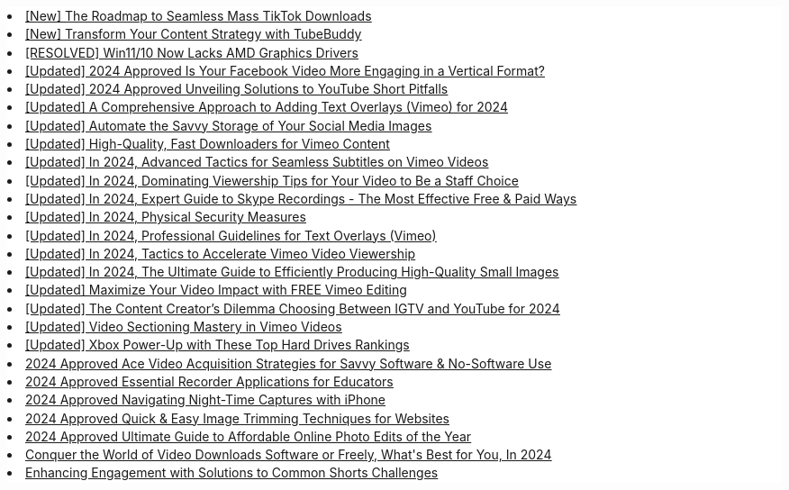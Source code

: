 <li><a href="https://some-skills.techidaily.com/new-the-roadmap-to-seamless-mass-tiktok-downloads/"><u>[New] The Roadmap to Seamless Mass TikTok Downloads</u></a></li>
<li><a href="https://facebook-video-footage.techidaily.com/new-transform-your-content-strategy-with-tubebuddy/"><u>[New] Transform Your Content Strategy with TubeBuddy</u></a></li>
<li><a href="https://network-issues.techidaily.com/resolved-win1110-now-lacks-amd-graphics-drivers/"><u>[RESOLVED] Win11/10 Now Lacks AMD Graphics Drivers</u></a></li>
<li><a href="https://facebook-videos.techidaily.com/updated-2024-approved-is-your-facebook-video-more-engaging-in-a-vertical-format/"><u>[Updated] 2024 Approved  Is Your Facebook Video More Engaging in a Vertical Format?</u></a></li>
<li><a href="https://youtube-lab.techidaily.com/ed-2024-approved-unveiling-solutions-to-youtube-short-pitfalls/"><u>[Updated] 2024 Approved  Unveiling Solutions to YouTube Short Pitfalls</u></a></li>
<li><a href="https://vimeo-videos.techidaily.com/updated-a-comprehensive-approach-to-adding-text-overlays-vimeo-for-2024/"><u>[Updated] A Comprehensive Approach to Adding Text Overlays (Vimeo) for 2024</u></a></li>
<li><a href="https://snapchat-videos.techidaily.com/updated-automate-the-savvy-storage-of-your-social-media-images/"><u>[Updated] Automate the Savvy Storage of Your Social Media Images</u></a></li>
<li><a href="https://vimeo-videos.techidaily.com/updated-high-quality-fast-downloaders-for-vimeo-content/"><u>[Updated] High-Quality, Fast Downloaders for Vimeo Content</u></a></li>
<li><a href="https://vimeo-videos.techidaily.com/updated-in-2024-advanced-tactics-for-seamless-subtitles-on-vimeo-videos/"><u>[Updated] In 2024, Advanced Tactics for Seamless Subtitles on Vimeo Videos</u></a></li>
<li><a href="https://vimeo-videos.techidaily.com/updated-in-2024-dominating-viewership-tips-for-your-video-to-be-a-staff-choice/"><u>[Updated] In 2024, Dominating Viewership  Tips for Your Video to Be a Staff Choice</u></a></li>
<li><a href="https://on-screen-recording.techidaily.com/updated-in-2024-expert-guide-to-skype-recordings-the-most-effective-free-and-paid-ways/"><u>[Updated] In 2024, Expert Guide to Skype Recordings - The Most Effective Free & Paid Ways</u></a></li>
<li><a href="https://vimeo-videos.techidaily.com/updated-in-2024-physical-security-measures/"><u>[Updated] In 2024, Physical Security Measures</u></a></li>
<li><a href="https://vimeo-videos.techidaily.com/updated-in-2024-professional-guidelines-for-text-overlays-vimeo/"><u>[Updated] In 2024, Professional Guidelines for Text Overlays (Vimeo)</u></a></li>
<li><a href="https://vimeo-videos.techidaily.com/updated-in-2024-tactics-to-accelerate-vimeo-video-viewership/"><u>[Updated] In 2024, Tactics to Accelerate Vimeo Video Viewership</u></a></li>
<li><a href="https://vimeo-videos.techidaily.com/updated-in-2024-the-ultimate-guide-to-efficiently-producing-high-quality-small-images/"><u>[Updated] In 2024, The Ultimate Guide to Efficiently Producing High-Quality Small Images</u></a></li>
<li><a href="https://vimeo-videos.techidaily.com/updated-maximize-your-video-impact-with-free-vimeo-editing/"><u>[Updated] Maximize Your Video Impact with FREE Vimeo Editing</u></a></li>
<li><a href="https://youtube-tips.techidaily.com/ed-the-content-creators-dilemma-choosing-between-igtv-and-youtube-for-2024/"><u>[Updated] The Content Creator’s Dilemma  Choosing Between IGTV and YouTube for 2024</u></a></li>
<li><a href="https://vimeo-videos.techidaily.com/updated-video-sectioning-mastery-in-vimeo-videos/"><u>[Updated] Video Sectioning Mastery in Vimeo Videos</u></a></li>
<li><a href="https://video-capture.techidaily.com/updated-xbox-power-up-with-these-top-hard-drives-rankings/"><u>[Updated] Xbox Power-Up with These Top Hard Drives Rankings</u></a></li>
<li><a href="https://vimeo-videos.techidaily.com/2024-approved-ace-video-acquisition-strategies-for-savvy-software-and-no-software-use/"><u>2024 Approved  Ace Video Acquisition  Strategies for Savvy Software & No-Software Use</u></a></li>
<li><a href="https://visual-screen-recording.techidaily.com/2024-approved-essential-recorder-applications-for-educators/"><u>2024 Approved  Essential Recorder Applications for Educators</u></a></li>
<li><a href="https://extra-approaches.techidaily.com/2024-approved-navigating-night-time-captures-with-iphone/"><u>2024 Approved  Navigating Night-Time Captures with iPhone</u></a></li>
<li><a href="https://article-tips.techidaily.com/2024-approved-quick-and-easy-image-trimming-techniques-for-websites/"><u>2024 Approved  Quick & Easy Image Trimming Techniques for Websites</u></a></li>
<li><a href="https://fox-blue.techidaily.com/2024-approved-ultimate-guide-to-affordable-online-photo-edits-of-the-year/"><u>2024 Approved  Ultimate Guide to Affordable Online Photo Edits of the Year</u></a></li>
<li><a href="https://vimeo-videos.techidaily.com/conquer-the-world-of-video-downloads-software-or-freely-whats-best-for-you-in-2024/"><u>Conquer the World of Video Downloads  Software or Freely, What's Best for You, In 2024</u></a></li>
<li><a href="https://youtube-clips.techidaily.com/enhancing-engagement-with-solutions-to-common-shorts-challenges/"><u>Enhancing Engagement with Solutions to Common Shorts Challenges</u></a></li>